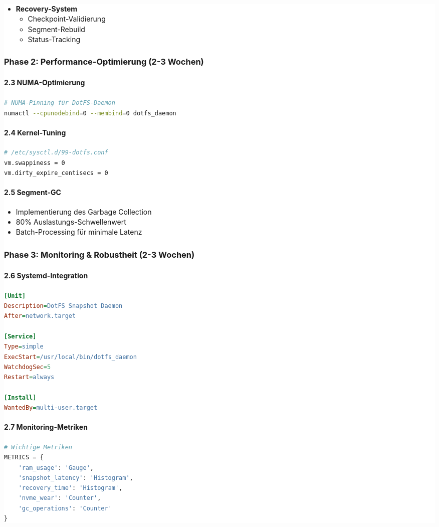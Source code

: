 - **Recovery-System**
  - Checkpoint-Validierung
  - Segment-Rebuild
  - Status-Tracking

### Phase 2: Performance-Optimierung (2-3 Wochen)

#### 2.3 NUMA-Optimierung
```bash
# NUMA-Pinning für DotFS-Daemon
numactl --cpunodebind=0 --membind=0 dotfs_daemon
```

#### 2.4 Kernel-Tuning
```bash
# /etc/sysctl.d/99-dotfs.conf
vm.swappiness = 0
vm.dirty_expire_centisecs = 0
```

#### 2.5 Segment-GC
- Implementierung des Garbage Collection
- 80% Auslastungs-Schwellenwert
- Batch-Processing für minimale Latenz

### Phase 3: Monitoring & Robustheit (2-3 Wochen)

#### 2.6 Systemd-Integration
```ini
[Unit]
Description=DotFS Snapshot Daemon
After=network.target

[Service]
Type=simple
ExecStart=/usr/local/bin/dotfs_daemon
WatchdogSec=5
Restart=always

[Install]
WantedBy=multi-user.target
```

#### 2.7 Monitoring-Metriken
```python
# Wichtige Metriken
METRICS = {
    'ram_usage': 'Gauge',
    'snapshot_latency': 'Histogram',
    'recovery_time': 'Histogram',
    'nvme_wear': 'Counter',
    'gc_operations': 'Counter'
}
```
